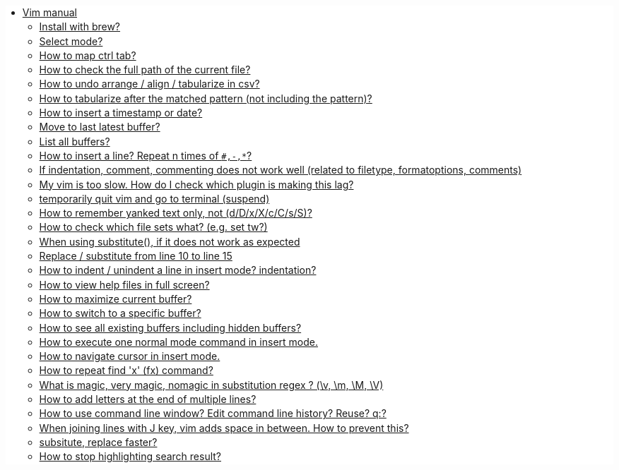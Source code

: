 -   [Vim manual](#vim-manual)
    -   [Install with brew?](#install-with-brew)
    -   [Select mode?](#select-mode)
    -   [How to map ctrl tab?](#how-to-map-ctrl-tab)
    -   [How to check the full path of the current
        file?](#how-to-check-the-full-path-of-the-current-file)
    -   [How to undo arrange / align / tabularize in
        csv?](#how-to-undo-arrange-align-tabularize-in-csv)
    -   [How to tabularize after the matched pattern (not including the
        pattern)?](#how-to-tabularize-after-the-matched-pattern-not-including-the-pattern)
    -   [How to insert a timestamp or
        date?](#how-to-insert-a-timestamp-or-date)
    -   [Move to last latest buffer?](#move-to-last-latest-buffer)
    -   [List all buffers?](#list-all-buffers)
    -   [How to insert a line? Repeat n times of
        `#,-,*`?](#how-to-insert-a-line-repeat-n-times-of--)
    -   [If indentation, comment, commenting does not work well (related
        to filetype, formatoptions,
        comments)](#if-indentation-comment-commenting-does-not-work-well-related-to-filetype-formatoptions-comments)
    -   [My vim is too slow. How do I check which plugin is making this
        lag?](#my-vim-is-too-slow.-how-do-i-check-which-plugin-is-making-this-lag)
    -   [temporarily quit vim and go to terminal
        (suspend)](#temporarily-quit-vim-and-go-to-terminal-suspend)
    -   [How to remember yanked text only, not
        (d/D/x/X/c/C/s/S)?](#how-to-remember-yanked-text-only-not-ddxxccss)
    -   [How to check which file sets what? (e.g. set
        tw?)](#how-to-check-which-file-sets-what-e.g.-set-tw)
    -   [When using substitute(), if it does not work as
        expected](#when-using-substitute-if-it-does-not-work-as-expected)
    -   [Replace / substitute from line 10 to line
        15](#replace-substitute-from-line-10-to-line-15)
    -   [How to indent / unindent a line in insert mode?
        indentation?](#how-to-indent-unindent-a-line-in-insert-mode-indentation)
    -   [How to view help files in full
        screen?](#how-to-view-help-files-in-full-screen)
    -   [How to maximize current
        buffer?](#how-to-maximize-current-buffer)
    -   [How to switch to a specific
        buffer?](#how-to-switch-to-a-specific-buffer)
    -   [How to see all existing buffers including hidden
        buffers?](#how-to-see-all-existing-buffers-including-hidden-buffers)
    -   [How to execute one normal mode command in insert
        mode.](#how-to-execute-one-normal-mode-command-in-insert-mode.)
    -   [How to navigate cursor in insert
        mode.](#how-to-navigate-cursor-in-insert-mode.)
    -   [How to repeat find 'x' (fx)
        command?](#how-to-repeat-find-x-fx-command)
    -   [What is magic, very magic, nomagic in substitution regex ? (\v,
        \m, \M,
        \V)](#what-is-magic-very-magic-nomagic-in-substitution-regex)
    -   [How to add letters at the end of multiple
        lines?](#how-to-add-letters-at-the-end-of-multiple-lines)
    -   [How to use command line window? Edit command line history?
        Reuse?
        q:?](#how-to-use-command-line-window-edit-command-line-history-reuse-q)
    -   [When joining lines with J key, vim adds space in between. How
        to prevent
        this?](#when-joining-lines-with-j-key-vim-adds-space-in-between.-how-to-prevent-this)
    -   [subsitute, replace faster?](#subsitute-replace-faster)
    -   [How to stop highlighting search
        result?](#how-to-stop-highlighting-search-result)

